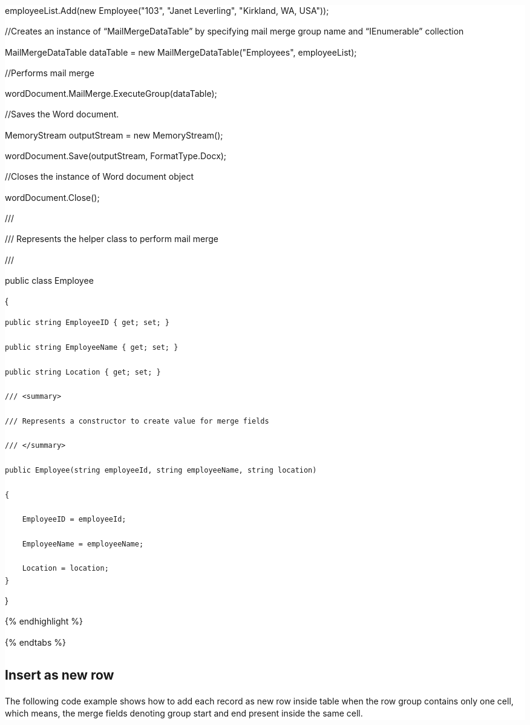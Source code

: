 
employeeList.Add(new Employee("103", "Janet Leverling", "Kirkland, WA, USA"));

//Creates an instance of “MailMergeDataTable” by specifying mail merge group name and “IEnumerable” collection

MailMergeDataTable dataTable = new MailMergeDataTable("Employees", employeeList);

//Performs mail merge

wordDocument.MailMerge.ExecuteGroup(dataTable);

//Saves the Word document.

MemoryStream outputStream = new MemoryStream();

wordDocument.Save(outputStream, FormatType.Docx);

//Closes the instance of Word document object

wordDocument.Close();

/// <summary>

/// Represents the helper class to perform mail merge

/// </summary>

public class Employee

{

	public string EmployeeID { get; set; }
	
	public string EmployeeName { get; set; }
	
	public string Location { get; set; }
	
	/// <summary>
	
	/// Represents a constructor to create value for merge fields
	
	/// </summary>    
	
	public Employee(string employeeId, string employeeName, string location)
	
	{
	
		EmployeeID = employeeId;
	
		EmployeeName = employeeName;
	
		Location = location;
	}
}

{% endhighlight %}

{% endtabs %}

## Insert as new row

The following code example shows how to add each record as new row inside table when the row group contains only one cell, which means, the merge fields denoting group start and end present inside the same cell.
